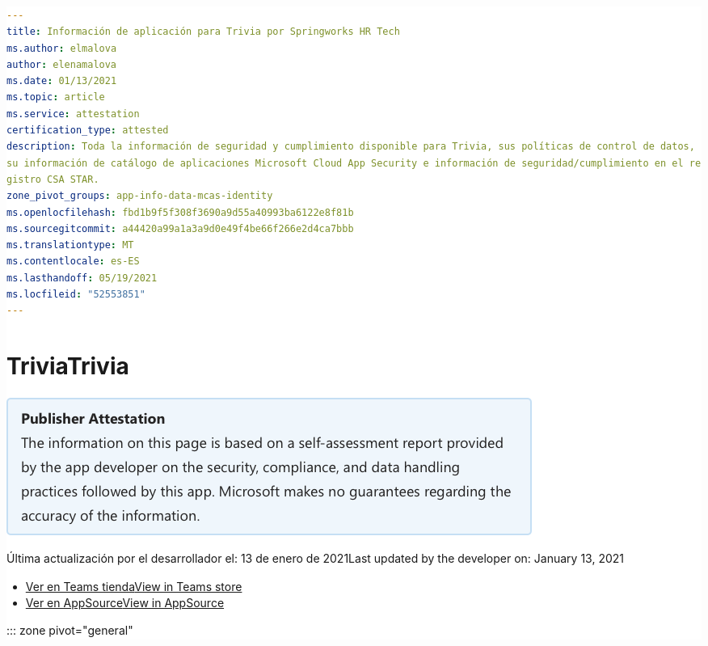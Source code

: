 ```yaml
---
title: Información de aplicación para Trivia por Springworks HR Tech
ms.author: elmalova
author: elenamalova
ms.date: 01/13/2021
ms.topic: article
ms.service: attestation
certification_type: attested
description: Toda la información de seguridad y cumplimiento disponible para Trivia, sus políticas de control de datos, su información de catálogo de aplicaciones Microsoft Cloud App Security e información de seguridad/cumplimiento en el registro CSA STAR.
zone_pivot_groups: app-info-data-mcas-identity
ms.openlocfilehash: fbd1b9f5f308f3690a9d55a40993ba6122e8f81b
ms.sourcegitcommit: a44420a99a1a3a9d0e49f4be66f266e2d4ca7bbb
ms.translationtype: MT
ms.contentlocale: es-ES
ms.lasthandoff: 05/19/2021
ms.locfileid: "52553851"
---
```

# <a name="trivia"></a><span data-ttu-id="9e4e4-103">Trivia</span><span class="sxs-lookup"><span data-stu-id="9e4e4-103">Trivia</span></span>

<p></p>
<img alt="Publisher Attestation: The information on this page is based on a self-assessment report provided by the app developer on the security, compliance, and data handling practices followed by this app. Microsoft makes no guarantees regarding the accuracy of the information." src="../media/attested.png" width="650" />
<p><span data-ttu-id="9e4e4-104">Última actualización por el desarrollador el: 13 de enero de 2021</span><span class="sxs-lookup"><span data-stu-id="9e4e4-104">Last updated by the developer on: January 13, 2021</span></span></p>

* <span data-ttu-id="9e4e4-105"><a href="https://teams.microsoft.com/l/app/391082c3-968b-47b1-9c92-b5daf008000b" target="_blank">Ver en Teams tienda</a></span><span class="sxs-lookup"><span data-stu-id="9e4e4-105"><a href="https://teams.microsoft.com/l/app/391082c3-968b-47b1-9c92-b5daf008000b" target="_blank">View in Teams store</a></span></span>
* <span data-ttu-id="9e4e4-106"><a href="https://appsource.microsoft.com/product/office/WA200001956" target="_blank">Ver en AppSource</a></span><span class="sxs-lookup"><span data-stu-id="9e4e4-106"><a href="https://appsource.microsoft.com/product/office/WA200001956" target="_blank">View in AppSource</a></span></span>

::: zone pivot="general"
